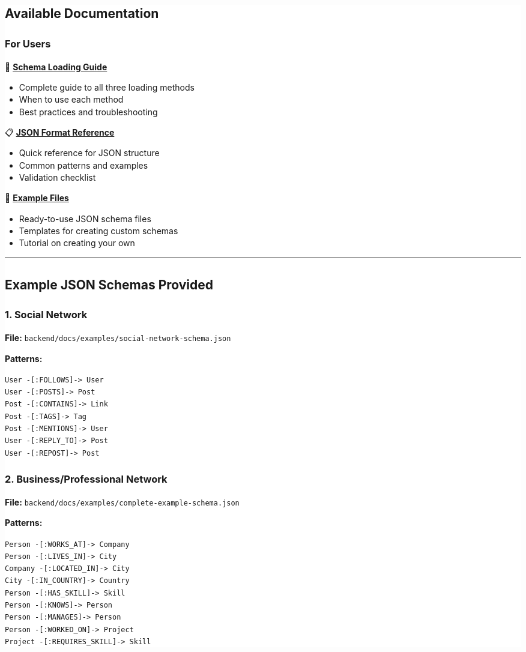 
## Available Documentation

### For Users

📖 **[Schema Loading Guide](backend/docs/SCHEMA_LOADING_GUIDE.md)**
- Complete guide to all three loading methods
- When to use each method
- Best practices and troubleshooting

📋 **[JSON Format Reference](backend/docs/SCHEMA_JSON_FORMAT.md)**
- Quick reference for JSON structure
- Common patterns and examples
- Validation checklist

📁 **[Example Files](backend/docs/examples/)**
- Ready-to-use JSON schema files
- Templates for creating custom schemas
- Tutorial on creating your own

---

## Example JSON Schemas Provided

### 1. Social Network
**File:** `backend/docs/examples/social-network-schema.json`

**Patterns:**
```
User -[:FOLLOWS]-> User
User -[:POSTS]-> Post
Post -[:CONTAINS]-> Link
Post -[:TAGS]-> Tag
Post -[:MENTIONS]-> User
User -[:REPLY_TO]-> Post
User -[:REPOST]-> Post
```

### 2. Business/Professional Network
**File:** `backend/docs/examples/complete-example-schema.json`

**Patterns:**
```
Person -[:WORKS_AT]-> Company
Person -[:LIVES_IN]-> City
Company -[:LOCATED_IN]-> City
City -[:IN_COUNTRY]-> Country
Person -[:HAS_SKILL]-> Skill
Person -[:KNOWS]-> Person
Person -[:MANAGES]-> Person
Person -[:WORKED_ON]-> Project
Project -[:REQUIRES_SKILL]-> Skill
```
